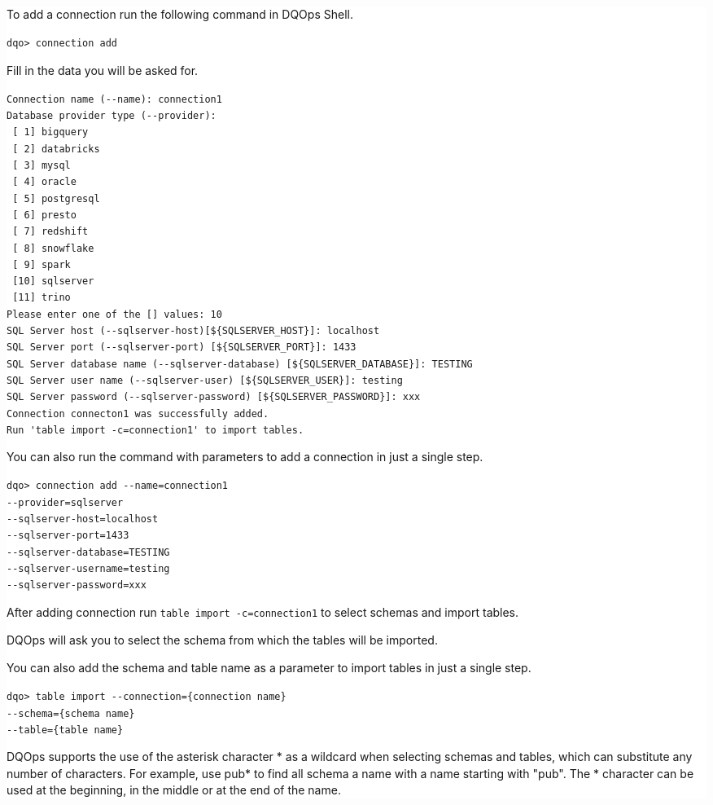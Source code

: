 To add a connection run the following command in DQOps Shell.

```
dqo> connection add
```

Fill in the data you will be asked for.

```
Connection name (--name): connection1
Database provider type (--provider): 
 [ 1] bigquery
 [ 2] databricks
 [ 3] mysql
 [ 4] oracle
 [ 5] postgresql
 [ 6] presto
 [ 7] redshift
 [ 8] snowflake
 [ 9] spark
 [10] sqlserver
 [11] trino
Please enter one of the [] values: 10
SQL Server host (--sqlserver-host)[${SQLSERVER_HOST}]: localhost
SQL Server port (--sqlserver-port) [${SQLSERVER_PORT}]: 1433
SQL Server database name (--sqlserver-database) [${SQLSERVER_DATABASE}]: TESTING
SQL Server user name (--sqlserver-user) [${SQLSERVER_USER}]: testing
SQL Server password (--sqlserver-password) [${SQLSERVER_PASSWORD}]: xxx
Connection connecton1 was successfully added.
Run 'table import -c=connection1' to import tables.
```

You can also run the command with parameters to add a connection in just a single step.

```
dqo> connection add --name=connection1
--provider=sqlserver
--sqlserver-host=localhost
--sqlserver-port=1433
--sqlserver-database=TESTING
--sqlserver-username=testing
--sqlserver-password=xxx
```

After adding connection run `table import -c=connection1` to select schemas and import tables.

DQOps will ask you to select the schema from which the tables will be imported.

You can also add the schema and table name as a parameter to import tables in just a single step.

```
dqo> table import --connection={connection name}
--schema={schema name}
--table={table name}
```

DQOps supports the use of the asterisk character * as a wildcard when selecting schemas and tables, which can substitute
any number of characters. For example, use  pub* to find all schema a name with a name starting with "pub". The *
character can be used at the beginning, in the middle or at the end of the name.
